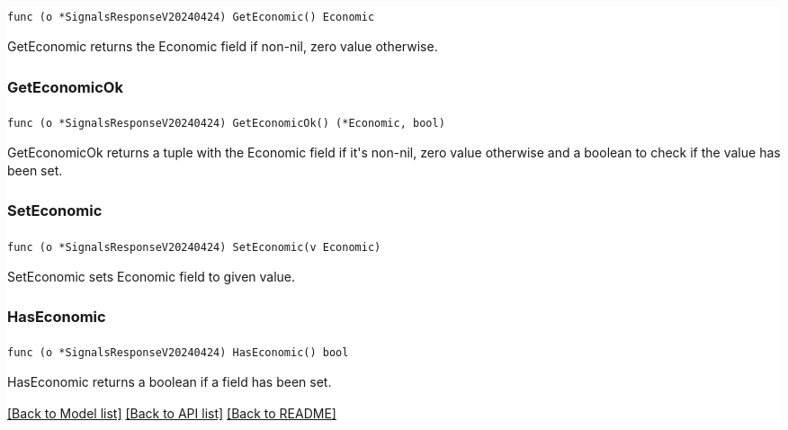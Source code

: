 `func (o *SignalsResponseV20240424) GetEconomic() Economic`

GetEconomic returns the Economic field if non-nil, zero value otherwise.

### GetEconomicOk

`func (o *SignalsResponseV20240424) GetEconomicOk() (*Economic, bool)`

GetEconomicOk returns a tuple with the Economic field if it's non-nil, zero value otherwise
and a boolean to check if the value has been set.

### SetEconomic

`func (o *SignalsResponseV20240424) SetEconomic(v Economic)`

SetEconomic sets Economic field to given value.

### HasEconomic

`func (o *SignalsResponseV20240424) HasEconomic() bool`

HasEconomic returns a boolean if a field has been set.


[[Back to Model list]](../README.md#documentation-for-models) [[Back to API list]](../README.md#documentation-for-api-endpoints) [[Back to README]](../README.md)


